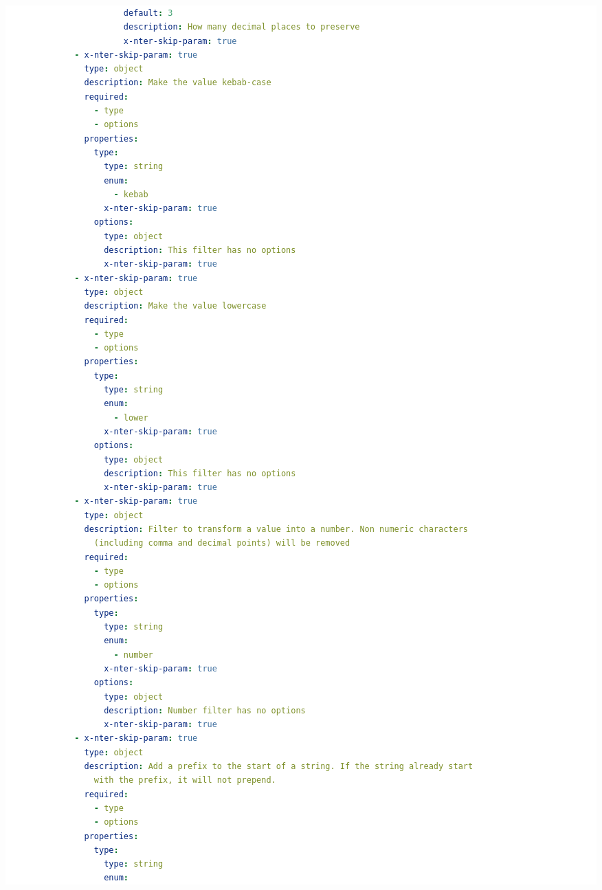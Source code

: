 ```yaml
                        default: 3
                        description: How many decimal places to preserve
                        x-nter-skip-param: true
              - x-nter-skip-param: true
                type: object
                description: Make the value kebab-case
                required:
                  - type
                  - options
                properties:
                  type:
                    type: string
                    enum:
                      - kebab
                    x-nter-skip-param: true
                  options:
                    type: object
                    description: This filter has no options
                    x-nter-skip-param: true
              - x-nter-skip-param: true
                type: object
                description: Make the value lowercase
                required:
                  - type
                  - options
                properties:
                  type:
                    type: string
                    enum:
                      - lower
                    x-nter-skip-param: true
                  options:
                    type: object
                    description: This filter has no options
                    x-nter-skip-param: true
              - x-nter-skip-param: true
                type: object
                description: Filter to transform a value into a number. Non numeric characters
                  (including comma and decimal points) will be removed
                required:
                  - type
                  - options
                properties:
                  type:
                    type: string
                    enum:
                      - number
                    x-nter-skip-param: true
                  options:
                    type: object
                    description: Number filter has no options
                    x-nter-skip-param: true
              - x-nter-skip-param: true
                type: object
                description: Add a prefix to the start of a string. If the string already start
                  with the prefix, it will not prepend.
                required:
                  - type
                  - options
                properties:
                  type:
                    type: string
                    enum:
```